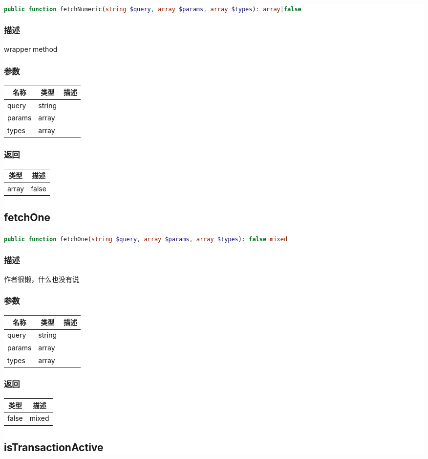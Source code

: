 ```php
public function fetchNumeric(string $query, array $params, array $types): array|false
```

### 描述

wrapper method

### 参数

| 名称 | 类型 | 描述 |
| -------- | ---- | ----------- |
| query | string |  |
| params | array |  |
| types | array |  |
### 返回

| 类型 | 描述 |
| ---- | ----------- |
| array|false |  |


## fetchOne

```php
public function fetchOne(string $query, array $params, array $types): false|mixed
```

### 描述

作者很懒，什么也没有说

### 参数

| 名称 | 类型 | 描述 |
| -------- | ---- | ----------- |
| query | string |  |
| params | array |  |
| types | array |  |
### 返回

| 类型 | 描述 |
| ---- | ----------- |
| false|mixed |  |


## isTransactionActive
